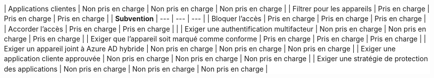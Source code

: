| Applications clientes                              | Non pris en charge                                                                                                                                                                        | Non pris en charge                                                                                                                                                                        | Non pris en charge                                                                                                                                                        |
| Filtrer pour les appareils                       | Pris en charge                                                                                                                                                                            | Pris en charge                                                                                                                                                                            | Pris en charge                                                                                                                                                            |
| **Subvention**                                | ---                                                                                                                                                                                  | ---                                                                                                                                                                                  | ---                                                                                                                                                                  |
| Bloquer l’accès                             | Pris en charge                                                                                                                                                                            | Pris en charge                                                                                                                                                                            | Pris en charge                                                                                                                                                            |
| Accorder l’accès                             | Pris en charge                                                                                                                                                                            | Pris en charge                                                                                                                                                                            |                                                                                                                                                                      |
| Exiger une authentification multifacteur      | Non pris en charge                                                                                                                                                                        | Non pris en charge                                                                                                                                                                        | Pris en charge                                                                                                                                                            |
| Exiger que l’appareil soit marqué comme conforme | Pris en charge                                                                                                                                                                            | Pris en charge                                                                                                                                                                            | Pris en charge                                                                                                                                                            |
| Exiger un appareil joint à Azure AD hybride    | Non pris en charge                                                                                                                                                                        | Non pris en charge                                                                                                                                                                        | Non pris en charge                                                                                                                                                        |
| Exiger une application cliente approuvée              | Non pris en charge                                                                                                                                                                        | Non pris en charge                                                                                                                                                                        | Non pris en charge                                                                                                                                                        |
| Exiger une stratégie de protection des applications            | Non pris en charge                                                                                                                                                                        | Non pris en charge                                                                                                                                                                        | Non pris en charge                                                                                                                                                        |